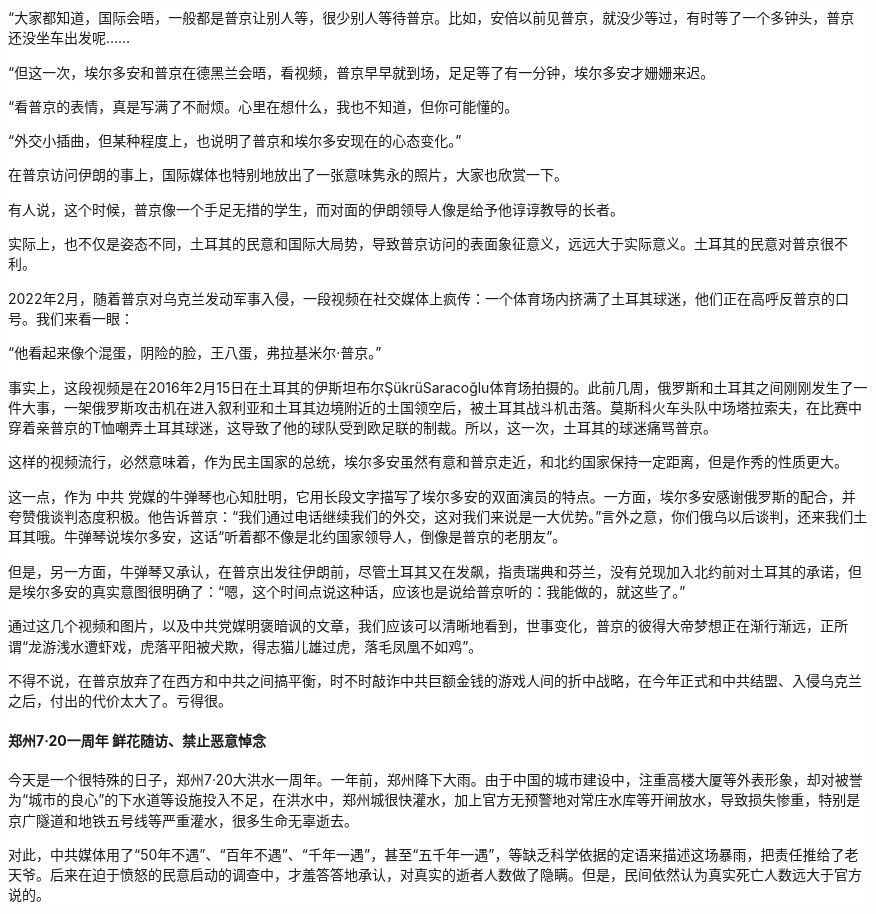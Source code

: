 </p>
<p>
 “大家都知道，国际会晤，一般都是普京让别人等，很少别人等待普京。比如，安倍以前见普京，就没少等过，有时等了一个多钟头，普京还没坐车出发呢……
</p>
<p>
 “但这一次，埃尔多安和普京在德黑兰会晤，看视频，普京早早就到场，足足等了有一分钟，埃尔多安才姗姗来迟。
</p>
<p>
 “看普京的表情，真是写满了不耐烦。心里在想什么，我也不知道，但你可能懂的。
</p>
<p>
 “外交小插曲，但某种程度上，也说明了普京和埃尔多安现在的心态变化。”
</p>
<p>
 在普京访问伊朗的事上，国际媒体也特别地放出了一张意味隽永的照片，大家也欣赏一下。
</p>
<p>
 有人说，这个时候，普京像一个手足无措的学生，而对面的伊朗领导人像是给予他谆谆教导的长者。
</p>
<p>
 实际上，也不仅是姿态不同，土耳其的民意和国际大局势，导致普京访问的表面象征意义，远远大于实际意义。土耳其的民意对普京很不利。
</p>
<p>
 2022年2月，随着普京对乌克兰发动军事入侵，一段视频在社交媒体上疯传：一个体育场内挤满了土耳其球迷，他们正在高呼反普京的口号。我们来看一眼：
</p>
<p>
 “他看起来像个混蛋，阴险的脸，王八蛋，弗拉基米尔‧普京。”
</p>
<p>
 事实上，这段视频是在2016年2月15日在土耳其的伊斯坦布尔ŞükrüSaracoğlu体育场拍摄的。此前几周，俄罗斯和土耳其之间刚刚发生了一件大事，一架俄罗斯攻击机在进入叙利亚和土耳其边境附近的土国领空后，被土耳其战斗机击落。莫斯科火车头队中场塔拉索夫，在比赛中穿着亲普京的T恤嘲弄土耳其球迷，这导致了他的球队受到欧足联的制裁。所以，这一次，土耳其的球迷痛骂普京。
</p>
<p>
 这样的视频流行，必然意味着，作为民主国家的总统，埃尔多安虽然有意和普京走近，和北约国家保持一定距离，但是作秀的性质更大。
</p>
<p>
 这一点，作为
 <ok href="https://www.epochtimes.com/gb/tag/%E4%B8%AD%E5%85%B1.html">
  中共
 </ok>
 党媒的牛弹琴也心知肚明，它用长段文字描写了埃尔多安的双面演员的特点。一方面，埃尔多安感谢俄罗斯的配合，并夸赞俄谈判态度积极。他告诉普京：“我们通过电话继续我们的外交，这对我们来说是一大优势。”言外之意，你们俄乌以后谈判，还来我们土耳其哦。牛弹琴说埃尔多安，这话“听着都不像是北约国家领导人，倒像是普京的老朋友”。
</p>
<p>
 但是，另一方面，牛弹琴又承认，在普京出发往伊朗前，尽管土耳其又在发飙，指责瑞典和芬兰，没有兑现加入北约前对土耳其的承诺，但是埃尔多安的真实意图很明确了：“嗯，这个时间点说这种话，应该也是说给普京听的：我能做的，就这些了。”
</p>
<p>
 通过这几个视频和图片，以及中共党媒明褒暗讽的文章，我们应该可以清晰地看到，世事变化，普京的彼得大帝梦想正在渐行渐远，正所谓“龙游浅水遭虾戏，虎落平阳被犬欺，得志猫儿雄过虎，落毛凤凰不如鸡”。
</p>
<p>
 不得不说，在普京放弃了在西方和中共之间搞平衡，时不时敲诈中共巨额金钱的游戏人间的折中战略，在今年正式和中共结盟、入侵乌克兰之后，付出的代价太大了。亏得很。
</p>
<h4>
 郑州7·20一周年 鲜花随访、禁止恶意悼念
</h4>
<p>
 今天是一个很特殊的日子，郑州7·20大洪水一周年。一年前，郑州降下大雨。由于中国的城市建设中，注重高楼大厦等外表形象，却对被誉为“城市的良心”的下水道等设施投入不足，在洪水中，郑州城很快灌水，加上官方无预警地对常庄水库等开闸放水，导致损失惨重，特别是京广隧道和地铁五号线等严重灌水，很多生命无辜逝去。
</p>
<p>
 对此，中共媒体用了“50年不遇”、“百年不遇”、“千年一遇”，甚至“五千年一遇”，等缺乏科学依据的定语来描述这场暴雨，把责任推给了老天爷。后来在迫于愤怒的民意启动的调查中，才羞答答地承认，对真实的逝者人数做了隐瞒。但是，民间依然认为真实死亡人数远大于官方说的。
</p>